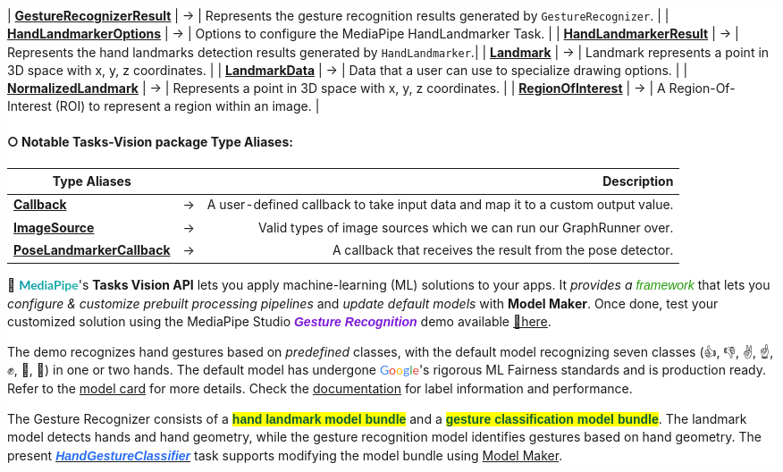 | [**GestureRecognizerResult**](https://developers.google.com/mediapipe/api/solutions/js/tasks-vision.gesturerecognizerresult#gesturerecognizerresult_interface)       |    →    | Represents the gesture recognition results generated by `GestureRecognizer`.  |
| [**HandLandmarkerOptions**](https://developers.google.com/mediapipe/api/solutions/js/tasks-vision.handlandmarkeroptions#handlandmarkeroptions_interface)         |    →    | Options to configure the MediaPipe HandLandmarker Task.                       |
| [**HandLandmarkerResult**](https://developers.google.com/mediapipe/api/solutions/js/tasks-vision.handlandmarkerresult#handlandmarkerresult_interface)          |    →    | Represents the hand landmarks detection results generated by `HandLandmarker`.|
| [**Landmark**](https://developers.google.com/mediapipe/api/solutions/js/tasks-vision.landmark#landmark_interface)                      |    →    | Landmark represents a point in 3D space with x, y, z coordinates.             |
| [**LandmarkData**](https://developers.google.com/mediapipe/api/solutions/js/tasks-vision.landmarkdata#landmarkdata_interface)                  |    →    | Data that a user can use to specialize drawing options.                       |
| [**NormalizedLandmark**](https://developers.google.com/mediapipe/api/solutions/js/tasks-vision.normalizedlandmark#normalizedlandmark_interface)            |    →    | Represents a point in 3D space with x, y, z coordinates.                      |
| [**RegionOfInterest**](https://developers.google.com/mediapipe/api/solutions/js/tasks-vision.regionofinterest#regionofinterest_interface)              |    →    | A Region-Of-Interest (ROI) to represent a region within an image.             |

#### ○ Notable Tasks-Vision package Type Aliases:

| Type Aliases                      |      ‍   |                                Description                                    |
|-----------------------------------|:-------:|------------------------------------------------------------------------------:|
| [**Callback**](https://developers.google.com/mediapipe/api/solutions/js/tasks-vision#callback)                      |    →    | A user-defined callback to take input data and map it to a custom output value.                                        |
| [**ImageSource**](https://developers.google.com/mediapipe/api/solutions/js/tasks-vision#imagesource)                   |    →    | Valid types of image sources which we can run our GraphRunner over.                                         |
| [**PoseLandmarkerCallback**](https://developers.google.com/mediapipe/api/solutions/js/tasks-vision#poselandmarkercallback)        |    →    | A callback that receives the result from the pose detector.                                     |                                        


🧵 <u style="background-image: linear-gradient(135deg, #0097A7, #26b5a7); -webkit-background-clip: text; -webkit-text-fill-color: transparent; font-family: Lato, Arial;">**MediaPipe**</u>'s **Tasks Vision API** lets you apply machine-learning (ML) solutions to your apps. It *provides a <em style="color: #259c08; font-family: 'Trebuchet MS', sans-serif;">framework</em>* that lets you *configure & customize prebuilt processing pipelines* and *update default models* with **Model Maker**. Once done, test your customized solution using the MediaPipe Studio <em style="color: #7e1adb; font-family: 'Trebuchet MS', sans-serif;">**Gesture Recognition**</em> demo available [🔗<u>here</u>](https://mediapipe-studio.webapps.google.com/demo/gesture_recognizer).

The demo recognizes hand gestures based on *predefined* classes, with the default model recognizing seven classes (👍, 👎, ✌️, ☝️, ✊, 👋, 🤟) in one or two hands. The default model has undergone <u style="background-image: linear-gradient(135deg, #4285F4, #4285F4); -webkit-background-clip: text; -webkit-text-fill-color: transparent; font-family: Lato, Arial;">G</u><u style="background-image: linear-gradient(135deg, #EA4335, #EA4335); -webkit-background-clip: text; -webkit-text-fill-color: transparent; font-family: Lato, Arial;">o</u><u style="background-image: linear-gradient(135deg, #FBBC05, #FBBC05); -webkit-background-clip: text; -webkit-text-fill-color: transparent; font-family: Lato, Arial;">o</u><u style="background-image: linear-gradient(135deg, #4285F4, #4285F4); -webkit-background-clip: text; -webkit-text-fill-color: transparent; font-family: Lato, Arial;">g</u><u style="background-image: linear-gradient(135deg, #34A853, #34A853); -webkit-background-clip: text; -webkit-text-fill-color: transparent; font-family: Lato, Arial;">l</u><u style="background-image: linear-gradient(135deg, #EA4335, #EA4335); -webkit-background-clip: text; -webkit-text-fill-color: transparent; font-family: Lato, Arial;">e</u>'s rigorous ML Fairness standards and is production ready. Refer to the [model card](https://storage.googleapis.com/mediapipe-assets/gesture_recognizer/model_card_hand_gesture_classification_with_faireness_2022.pdf) for more details. Check the [documentation](https://developers.google.com/mediapipe/solutions/vision/gesture_recognizer#models) for label information and performance.

The Gesture Recognizer consists of a <mark style="color: #0b5e35; font-family: 'Trebuchet MS', sans-serif;">**hand landmark model bundle**</mark> and a <mark style="color: #0b5e35; font-family: 'Trebuchet MS', sans-serif;">**gesture classification model bundle**</mark>. The landmark model detects hands and hand geometry, while the gesture recognition model identifies gestures based on hand geometry. The present [<em style="color: #2a6ef5; font-family: 'Trebuchet MS', sans-serif;">**HandGestureClassifier**</em>](https://storage.googleapis.com/mediapipe-models/gesture_recognizer/gesture_recognizer/float16/latest/gesture_recognizer.task) task supports modifying the model bundle using [Model Maker](https://developers.google.com/mediapipe/solutions/model_maker).
